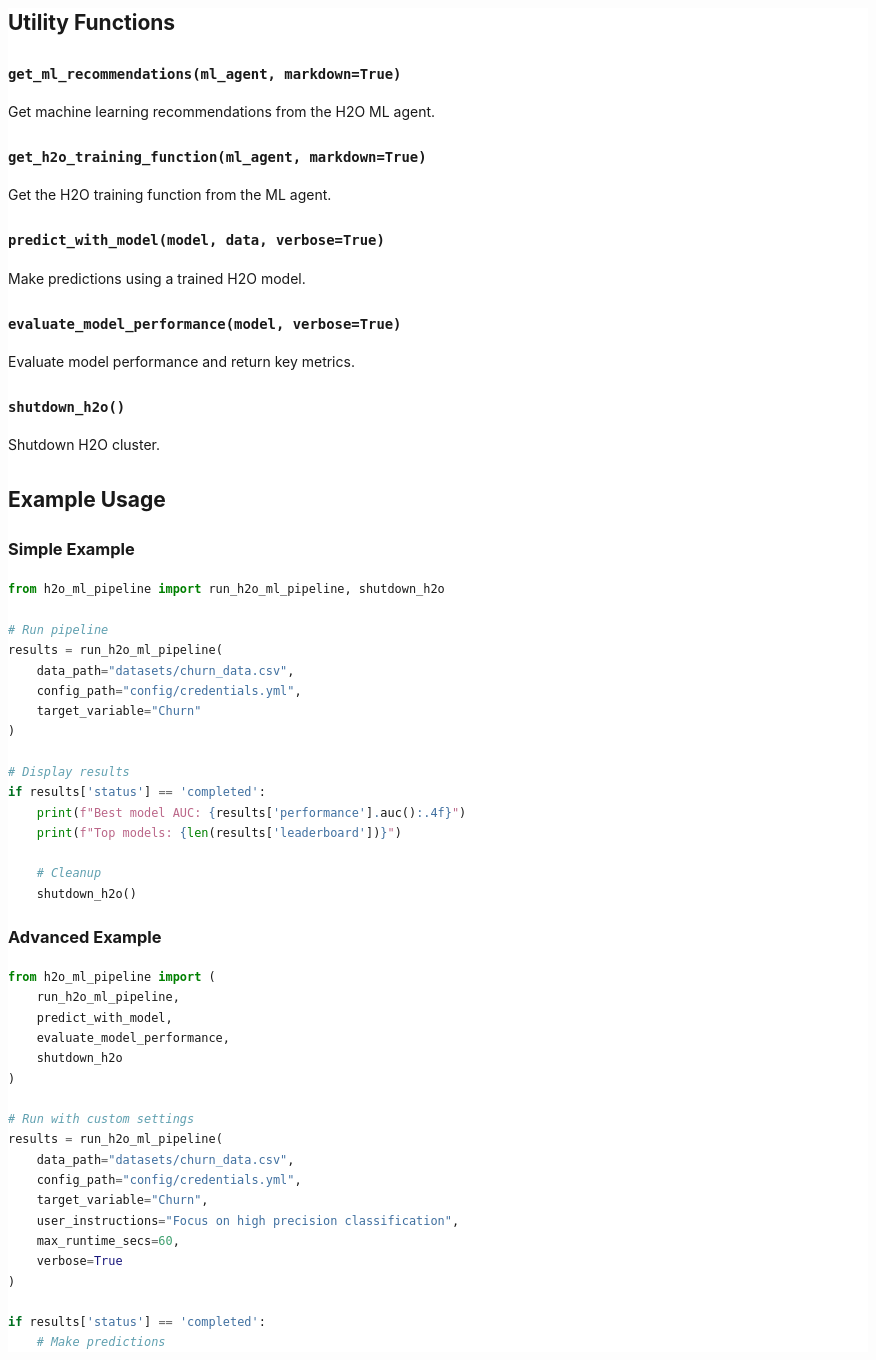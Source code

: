 ## Utility Functions

### `get_ml_recommendations(ml_agent, markdown=True)`
Get machine learning recommendations from the H2O ML agent.

### `get_h2o_training_function(ml_agent, markdown=True)`
Get the H2O training function from the ML agent.

### `predict_with_model(model, data, verbose=True)`
Make predictions using a trained H2O model.

### `evaluate_model_performance(model, verbose=True)`
Evaluate model performance and return key metrics.

### `shutdown_h2o()`
Shutdown H2O cluster.

## Example Usage

### Simple Example

```python
from h2o_ml_pipeline import run_h2o_ml_pipeline, shutdown_h2o

# Run pipeline
results = run_h2o_ml_pipeline(
    data_path="datasets/churn_data.csv",
    config_path="config/credentials.yml",
    target_variable="Churn"
)

# Display results
if results['status'] == 'completed':
    print(f"Best model AUC: {results['performance'].auc():.4f}")
    print(f"Top models: {len(results['leaderboard'])}")
    
    # Cleanup
    shutdown_h2o()
```

### Advanced Example

```python
from h2o_ml_pipeline import (
    run_h2o_ml_pipeline, 
    predict_with_model, 
    evaluate_model_performance,
    shutdown_h2o
)

# Run with custom settings
results = run_h2o_ml_pipeline(
    data_path="datasets/churn_data.csv",
    config_path="config/credentials.yml",
    target_variable="Churn",
    user_instructions="Focus on high precision classification",
    max_runtime_secs=60,
    verbose=True
)

if results['status'] == 'completed':
    # Make predictions
```